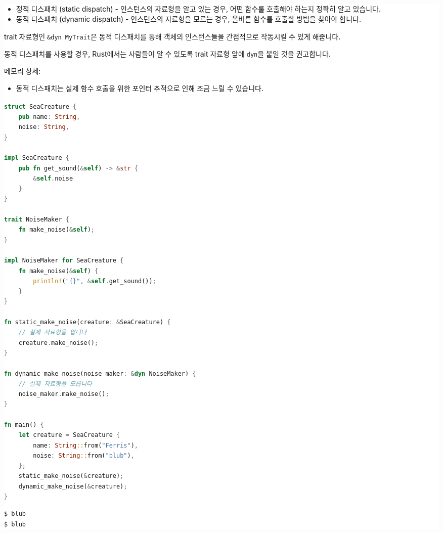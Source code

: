 - 정적 디스패치 (static dispatch) - 인스턴스의 자료형을 알고 있는 경우, 어떤 함수룰 호출해야 하는지 정확히 알고 있습니다.
- 동적 디스패치 (dynamic dispatch) - 인스턴스의 자료형을 모르는 경우, 올바른 함수를 호출할 방법을 찾아야 합니다.

trait 자료형인 `&dyn MyTrait`은 동적 디스패치를 통해 객체의 인스턴스들을 간접적으로 작동시킬 수 있게 해줍니다.

동적 디스패치를 사용할 경우, Rust에서는 사람들이 알 수 있도록 trait 자료형 앞에 `dyn`을 붙일 것을 권고합니다.

메모리 상세:

- 동적 디스패치는 실제 함수 호출을 위한 포인터 추적으로 인해 조금 느릴 수 있습니다.

```rust
struct SeaCreature {
    pub name: String,
    noise: String,
}

impl SeaCreature {
    pub fn get_sound(&self) -> &str {
        &self.noise
    }
}

trait NoiseMaker {
    fn make_noise(&self);
}

impl NoiseMaker for SeaCreature {
    fn make_noise(&self) {
        println!("{}", &self.get_sound());
    }
}

fn static_make_noise(creature: &SeaCreature) {
    // 실제 자료형을 압니다
    creature.make_noise();
}

fn dynamic_make_noise(noise_maker: &dyn NoiseMaker) {
    // 실제 자료형을 모릅니다
    noise_maker.make_noise();
}

fn main() {
    let creature = SeaCreature {
        name: String::from("Ferris"),
        noise: String::from("blub"),
    };
    static_make_noise(&creature);
    dynamic_make_noise(&creature);
}
```

```cmd
$ blub
$ blub
```
